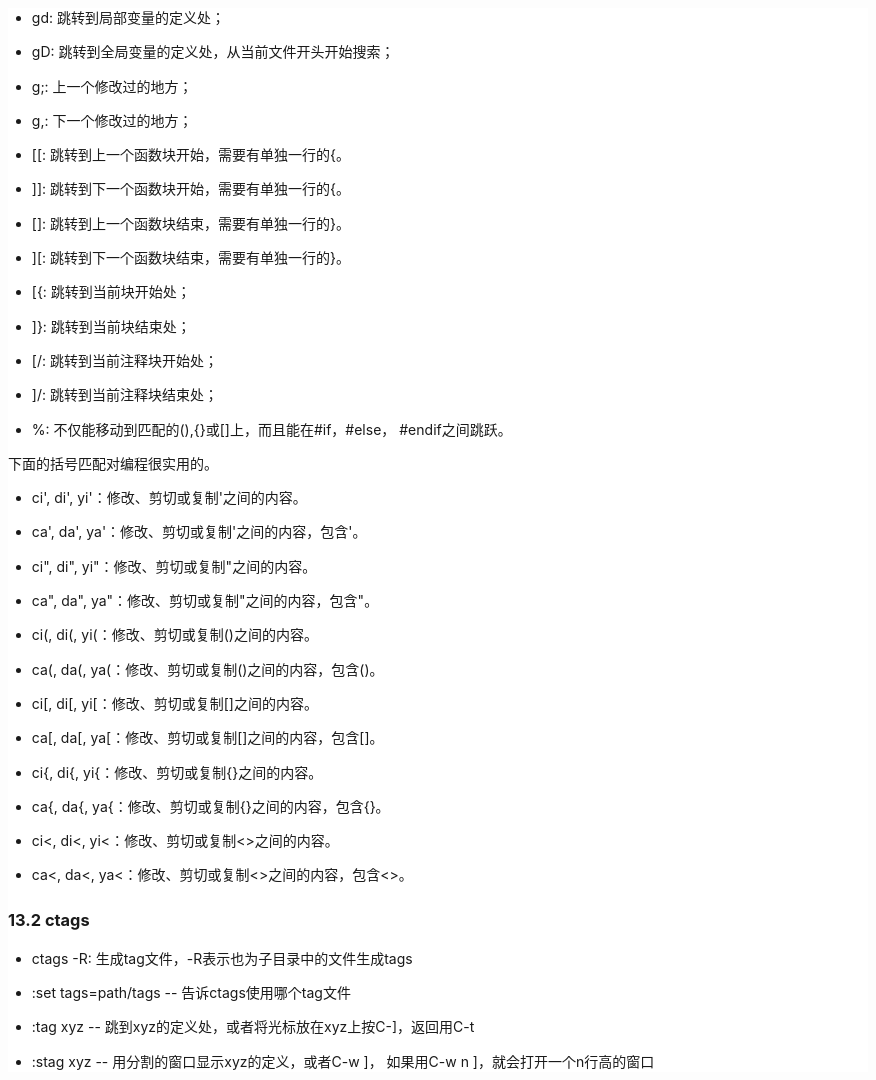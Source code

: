 * gd: 跳转到局部变量的定义处；

* gD: 跳转到全局变量的定义处，从当前文件开头开始搜索；

* g;: 上一个修改过的地方；

* g,: 下一个修改过的地方；

* [[: 跳转到上一个函数块开始，需要有单独一行的{。

* ]]: 跳转到下一个函数块开始，需要有单独一行的{。

* []: 跳转到上一个函数块结束，需要有单独一行的}。

* ][: 跳转到下一个函数块结束，需要有单独一行的}。

* [{: 跳转到当前块开始处；

* ]}: 跳转到当前块结束处；

* [/: 跳转到当前注释块开始处；

* ]/: 跳转到当前注释块结束处；

* %: 不仅能移动到匹配的(),{}或[]上，而且能在#if，#else， #endif之间跳跃。



下面的括号匹配对编程很实用的。

* ci', di', yi'：修改、剪切或复制'之间的内容。

* ca', da', ya'：修改、剪切或复制'之间的内容，包含'。

* ci", di", yi"：修改、剪切或复制"之间的内容。

* ca", da", ya"：修改、剪切或复制"之间的内容，包含"。

* ci(, di(, yi(：修改、剪切或复制()之间的内容。

* ca(, da(, ya(：修改、剪切或复制()之间的内容，包含()。

* ci[, di[, yi[：修改、剪切或复制[]之间的内容。

* ca[, da[, ya[：修改、剪切或复制[]之间的内容，包含[]。

* ci{, di{, yi{：修改、剪切或复制{}之间的内容。

* ca{, da{, ya{：修改、剪切或复制{}之间的内容，包含{}。

* ci<, di<, yi<：修改、剪切或复制<>之间的内容。

* ca<, da<, ya<：修改、剪切或复制<>之间的内容，包含<>。



### 13.2 ctags

* ctags -R: 生成tag文件，-R表示也为子目录中的文件生成tags

* :set tags=path/tags -- 告诉ctags使用哪个tag文件

* :tag xyz -- 跳到xyz的定义处，或者将光标放在xyz上按C-]，返回用C-t

* :stag xyz -- 用分割的窗口显示xyz的定义，或者C-w ]， 如果用C-w n ]，就会打开一个n行高的窗口
